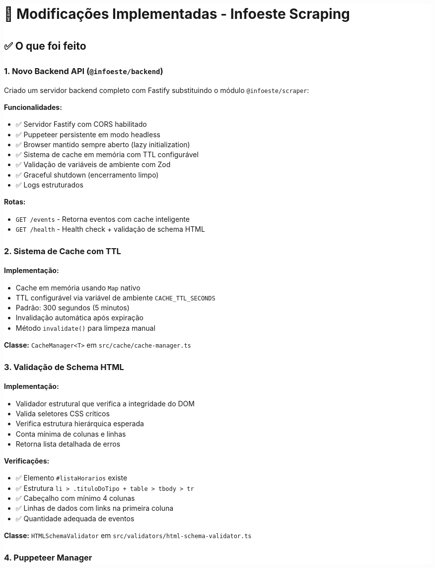# 🎉 Modificações Implementadas - Infoeste Scraping

## ✅ O que foi feito

### 1. Novo Backend API (`@infoeste/backend`)

Criado um servidor backend completo com Fastify substituindo o módulo `@infoeste/scraper`:

**Funcionalidades:**
- ✅ Servidor Fastify com CORS habilitado
- ✅ Puppeteer persistente em modo headless
- ✅ Browser mantido sempre aberto (lazy initialization)
- ✅ Sistema de cache em memória com TTL configurável
- ✅ Validação de variáveis de ambiente com Zod
- ✅ Graceful shutdown (encerramento limpo)
- ✅ Logs estruturados

**Rotas:**
- `GET /events` - Retorna eventos com cache inteligente
- `GET /health` - Health check + validação de schema HTML

### 2. Sistema de Cache com TTL

**Implementação:**
- Cache em memória usando `Map` nativo
- TTL configurável via variável de ambiente `CACHE_TTL_SECONDS`
- Padrão: 300 segundos (5 minutos)
- Invalidação automática após expiração
- Método `invalidate()` para limpeza manual

**Classe:** `CacheManager<T>` em `src/cache/cache-manager.ts`

### 3. Validação de Schema HTML

**Implementação:**
- Validador estrutural que verifica a integridade do DOM
- Valida seletores CSS críticos
- Verifica estrutura hierárquica esperada
- Conta mínima de colunas e linhas
- Retorna lista detalhada de erros

**Verificações:**
- ✅ Elemento `#listaHorarios` existe
- ✅ Estrutura `li > .tituloDoTipo + table > tbody > tr`
- ✅ Cabeçalho com mínimo 4 colunas
- ✅ Linhas de dados com links na primeira coluna
- ✅ Quantidade adequada de eventos

**Classe:** `HTMLSchemaValidator` em `src/validators/html-schema-validator.ts`

### 4. Puppeteer Manager
